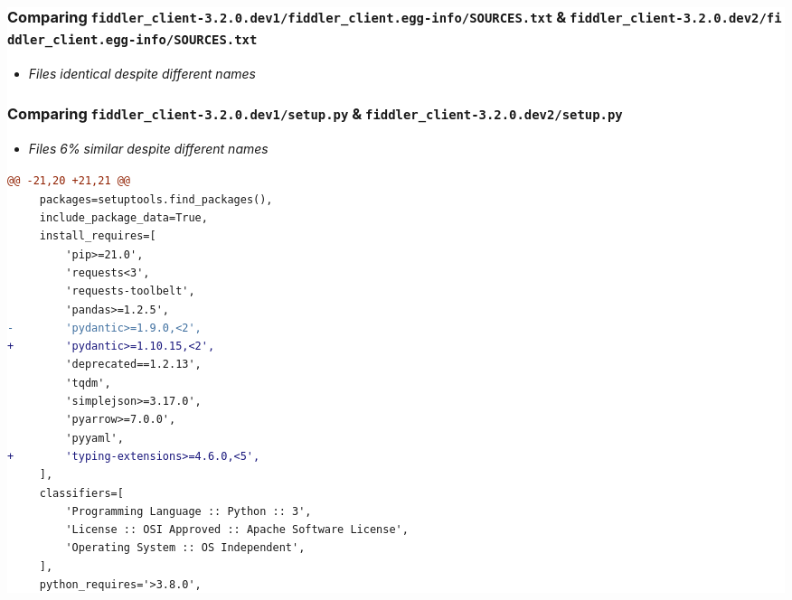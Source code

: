 ### Comparing `fiddler_client-3.2.0.dev1/fiddler_client.egg-info/SOURCES.txt` & `fiddler_client-3.2.0.dev2/fiddler_client.egg-info/SOURCES.txt`

 * *Files identical despite different names*

### Comparing `fiddler_client-3.2.0.dev1/setup.py` & `fiddler_client-3.2.0.dev2/setup.py`

 * *Files 6% similar despite different names*

```diff
@@ -21,20 +21,21 @@
     packages=setuptools.find_packages(),
     include_package_data=True,
     install_requires=[
         'pip>=21.0',
         'requests<3',
         'requests-toolbelt',
         'pandas>=1.2.5',
-        'pydantic>=1.9.0,<2',
+        'pydantic>=1.10.15,<2',
         'deprecated==1.2.13',
         'tqdm',
         'simplejson>=3.17.0',
         'pyarrow>=7.0.0',
         'pyyaml',
+        'typing-extensions>=4.6.0,<5',
     ],
     classifiers=[
         'Programming Language :: Python :: 3',
         'License :: OSI Approved :: Apache Software License',
         'Operating System :: OS Independent',
     ],
     python_requires='>3.8.0',
```

